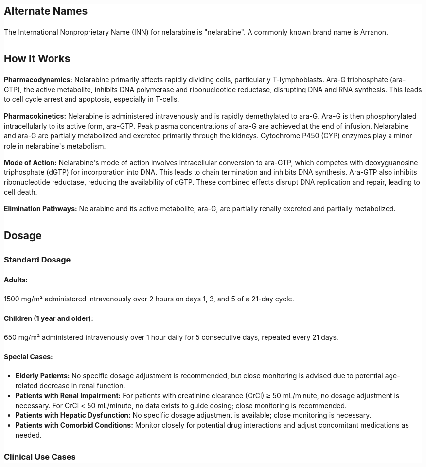## **Alternate Names**

The International Nonproprietary Name (INN) for nelarabine is "nelarabine".  A commonly known brand name is Arranon.

## **How It Works**

**Pharmacodynamics:** Nelarabine primarily affects rapidly dividing cells, particularly T-lymphoblasts.  Ara-G triphosphate (ara-GTP), the active metabolite, inhibits DNA polymerase and ribonucleotide reductase, disrupting DNA and RNA synthesis. This leads to cell cycle arrest and apoptosis, especially in T-cells.

**Pharmacokinetics:** Nelarabine is administered intravenously and is rapidly demethylated to ara-G. Ara-G is then phosphorylated intracellularly to its active form, ara-GTP.  Peak plasma concentrations of ara-G are achieved at the end of infusion.  Nelarabine and ara-G are partially metabolized and excreted primarily through the kidneys.  Cytochrome P450 (CYP) enzymes play a minor role in nelarabine's metabolism.

**Mode of Action:**  Nelarabine's mode of action involves intracellular conversion to ara-GTP, which competes with deoxyguanosine triphosphate (dGTP) for incorporation into DNA.  This leads to chain termination and inhibits DNA synthesis. Ara-GTP also inhibits ribonucleotide reductase, reducing the availability of dGTP.  These combined effects disrupt DNA replication and repair, leading to cell death.

**Elimination Pathways:** Nelarabine and its active metabolite, ara-G, are partially renally excreted and partially metabolized.

## **Dosage**

### **Standard Dosage**

#### **Adults:**

1500 mg/m² administered intravenously over 2 hours on days 1, 3, and 5 of a 21-day cycle.

#### **Children (1 year and older):**

650 mg/m² administered intravenously over 1 hour daily for 5 consecutive days, repeated every 21 days.

#### **Special Cases:**

* **Elderly Patients:**  No specific dosage adjustment is recommended, but close monitoring is advised due to potential age-related decrease in renal function.
* **Patients with Renal Impairment:** For patients with creatinine clearance (CrCl) ≥ 50 mL/minute, no dosage adjustment is necessary.  For CrCl < 50 mL/minute, no data exists to guide dosing; close monitoring is recommended.
* **Patients with Hepatic Dysfunction:**  No specific dosage adjustment is available; close monitoring is necessary.
* **Patients with Comorbid Conditions:** Monitor closely for potential drug interactions and adjust concomitant medications as needed.

### **Clinical Use Cases**
